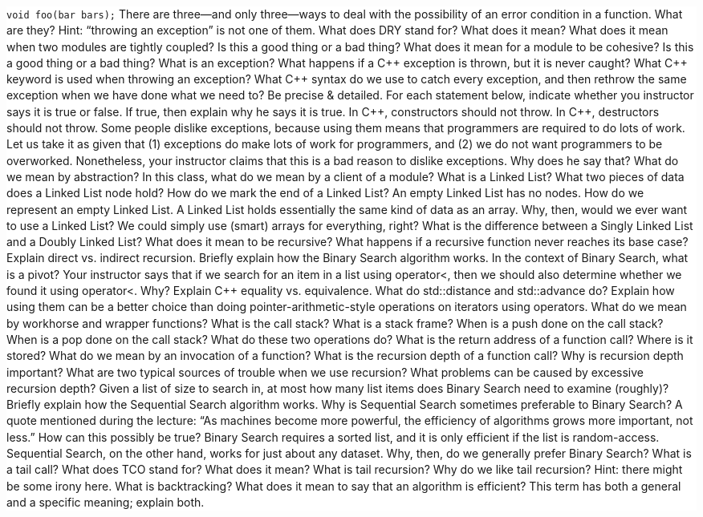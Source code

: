 ```void foo(bar bars);```
    There are three—and only three—ways to deal with the possibility of an error condition in a function. What are they? Hint: “throwing an exception” is not one of them.
    What does DRY stand for? What does it mean?
    What does it mean when two modules are tightly coupled? Is this a good thing or a bad thing?
    What does it mean for a module to be cohesive? Is this a good thing or a bad thing?
    What is an exception?
    What happens if a C++ exception is thrown, but it is never caught?
    What C++ keyword is used when throwing an exception?
    What C++ syntax do we use to catch every exception, and then rethrow the same exception when we have done what we need to? Be precise & detailed.
    For each statement below, indicate whether you instructor says it is true or false. If true, then explain why he says it is true.
        In C++, constructors should not throw.
        In C++, destructors should not throw.
    Some people dislike exceptions, because using them means that programmers are required to do lots of work. Let us take it as given that (1) exceptions do make lots of work for programmers, and (2) we do not want programmers to be overworked. Nonetheless, your instructor claims that this is a bad reason to dislike exceptions. Why does he say that?
    What do we mean by abstraction?
    In this class, what do we mean by a client of a module?
    What is a Linked List?
    What two pieces of data does a Linked List node hold?
    How do we mark the end of a Linked List?
    An empty Linked List has no nodes. How do we represent an empty Linked List.
    A Linked List holds essentially the same kind of data as an array. Why, then, would we ever want to use a Linked List? We could simply use (smart) arrays for everything, right?
    What is the difference between a Singly Linked List and a Doubly Linked List?
    What does it mean to be recursive?
    What happens if a recursive function never reaches its base case?
    Explain direct vs. indirect recursion.
    Briefly explain how the Binary Search algorithm works.
    In the context of Binary Search, what is a pivot?
    Your instructor says that if we search for an item in a list using operator<, then we should also determine whether we found it using operator<. Why?
    Explain C++ equality vs. equivalence.
    What do std::distance and std::advance do? Explain how using them can be a better choice than doing pointer-arithmetic-style operations on iterators using operators.
    What do we mean by workhorse and wrapper functions?
    What is the call stack? What is a stack frame?
    When is a push done on the call stack? When is a pop done on the call stack? What do these two operations do?
    What is the return address of a function call? Where is it stored?
    What do we mean by an invocation of a function?
    What is the recursion depth of a function call? Why is recursion depth important?
    What are two typical sources of trouble when we use recursion?
    What problems can be caused by excessive recursion depth?
    Given a list of size to search in, at most how many list items does Binary Search need to examine (roughly)?
    Briefly explain how the Sequential Search algorithm works.
    Why is Sequential Search sometimes preferable to Binary Search?
    A quote mentioned during the lecture: “As machines become more powerful, the efficiency of algorithms grows more important, not less.” How can this possibly be true?
    Binary Search requires a sorted list, and it is only efficient if the list is random-access. Sequential Search, on the other hand, works for just about any dataset. Why, then, do we generally prefer Binary Search?
    What is a tail call?
    What does TCO stand for? What does it mean?
    What is tail recursion?
    Why do we like tail recursion? Hint: there might be some irony here.
    What is backtracking?
    What does it mean to say that an algorithm is efficient? This term has both a general and a specific meaning; explain both.
```